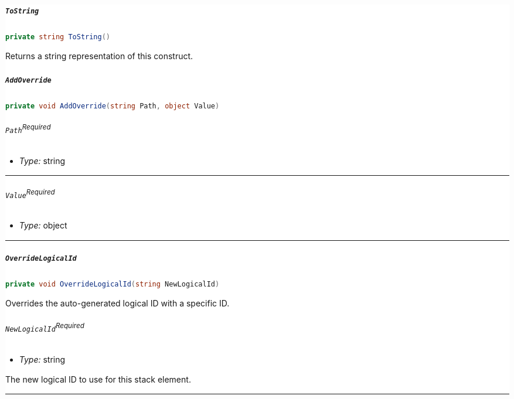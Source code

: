 
##### `ToString` <a name="ToString" id="@cdktf/provider-cloudflare.dataCloudflareApiShieldDiscoveryOperations.DataCloudflareApiShieldDiscoveryOperations.toString"></a>

```csharp
private string ToString()
```

Returns a string representation of this construct.

##### `AddOverride` <a name="AddOverride" id="@cdktf/provider-cloudflare.dataCloudflareApiShieldDiscoveryOperations.DataCloudflareApiShieldDiscoveryOperations.addOverride"></a>

```csharp
private void AddOverride(string Path, object Value)
```

###### `Path`<sup>Required</sup> <a name="Path" id="@cdktf/provider-cloudflare.dataCloudflareApiShieldDiscoveryOperations.DataCloudflareApiShieldDiscoveryOperations.addOverride.parameter.path"></a>

- *Type:* string

---

###### `Value`<sup>Required</sup> <a name="Value" id="@cdktf/provider-cloudflare.dataCloudflareApiShieldDiscoveryOperations.DataCloudflareApiShieldDiscoveryOperations.addOverride.parameter.value"></a>

- *Type:* object

---

##### `OverrideLogicalId` <a name="OverrideLogicalId" id="@cdktf/provider-cloudflare.dataCloudflareApiShieldDiscoveryOperations.DataCloudflareApiShieldDiscoveryOperations.overrideLogicalId"></a>

```csharp
private void OverrideLogicalId(string NewLogicalId)
```

Overrides the auto-generated logical ID with a specific ID.

###### `NewLogicalId`<sup>Required</sup> <a name="NewLogicalId" id="@cdktf/provider-cloudflare.dataCloudflareApiShieldDiscoveryOperations.DataCloudflareApiShieldDiscoveryOperations.overrideLogicalId.parameter.newLogicalId"></a>

- *Type:* string

The new logical ID to use for this stack element.

---
